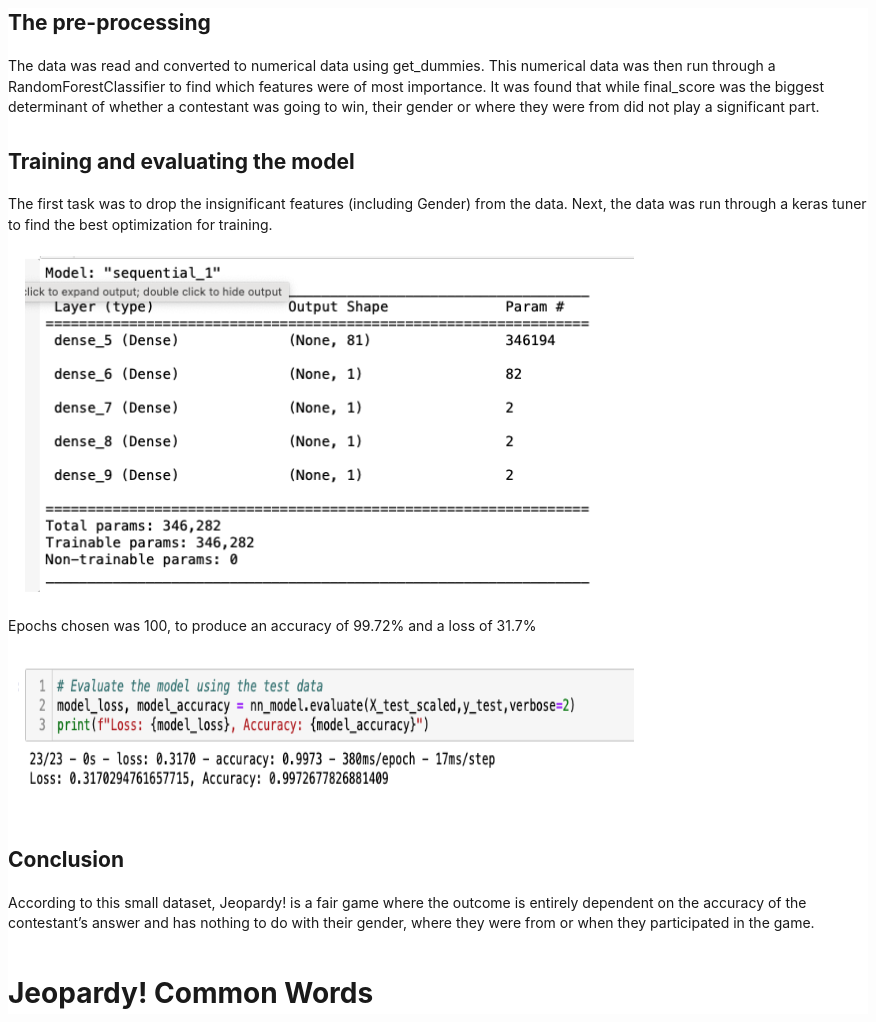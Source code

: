 ## The pre-processing

The data was read and converted to numerical data using get_dummies. This numerical data was then run through a RandomForestClassifier to find which features were of most importance. It was found that while final_score was the biggest determinant of whether a contestant was going to win, their gender or where they were from did not play a significant part.

## Training and evaluating the model

The first task was to drop the insignificant features (including Gender) from the data. Next, the data was run through a keras tuner to find the best optimization for training. 

![Gender 11](./Images/gender_11.png)

Epochs chosen was 100, to produce an accuracy of 99.72% and a loss of 31.7%

![Gender 12](./Images/gender_12.png)

## Conclusion 

 According to this small dataset, Jeopardy! is a fair game where the outcome is entirely dependent on the accuracy of the contestant’s answer and has nothing to do with their gender, where they were from or when they participated in the game.

 # Jeopardy! Common Words 
